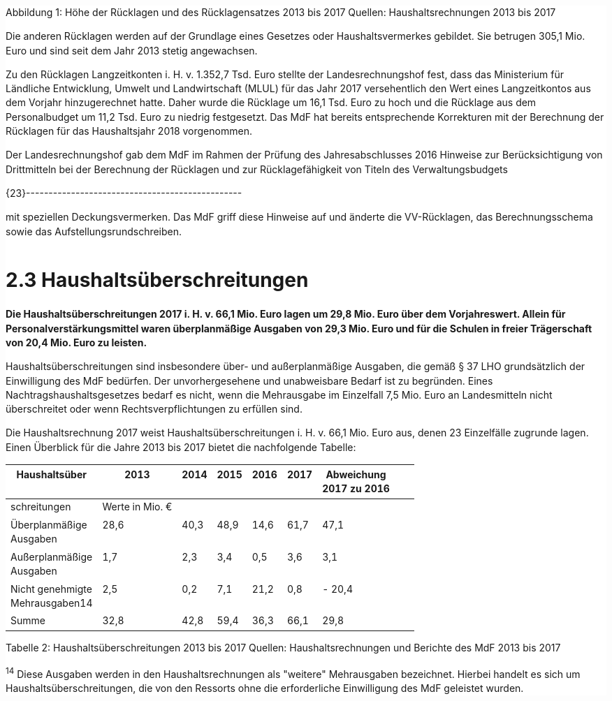 <span id="page-22-0"></span>Abbildung 1: Höhe der Rücklagen und des Rücklagensatzes 2013 bis 2017 Quellen: Haushaltsrechnungen 2013 bis 2017

Die anderen Rücklagen werden auf der Grundlage eines Gesetzes oder Haushaltsvermerkes gebildet. Sie betrugen 305,1 Mio. Euro und sind seit dem Jahr 2013 stetig angewachsen.

Zu den Rücklagen Langzeitkonten i. H. v. 1.352,7 Tsd. Euro stellte der Landesrechnungshof fest, dass das Ministerium für Ländliche Entwicklung, Umwelt und Landwirtschaft (MLUL) für das Jahr 2017 versehentlich den Wert eines Langzeitkontos aus dem Vorjahr hinzugerechnet hatte. Daher wurde die Rücklage um 16,1 Tsd. Euro zu hoch und die Rücklage aus dem Personalbudget um 11,2 Tsd. Euro zu niedrig festgesetzt. Das MdF hat bereits entsprechende Korrekturen mit der Berechnung der Rücklagen für das Haushaltsjahr 2018 vorgenommen.

Der Landesrechnungshof gab dem MdF im Rahmen der Prüfung des Jahresabschlusses 2016 Hinweise zur Berücksichtigung von Drittmitteln bei der Berechnung der Rücklagen und zur Rücklagefähigkeit von Titeln des Verwaltungsbudgets 

{23}------------------------------------------------

mit speziellen Deckungsvermerken. Das MdF griff diese Hinweise auf und änderte die VV-Rücklagen, das Berechnungsschema sowie das Aufstellungsrundschreiben.

# 2.3 Haushaltsüberschreitungen

**Die Haushaltsüberschreitungen 2017 i. H. v. 66,1 Mio. Euro lagen um 29,8 Mio. Euro über dem Vorjahreswert. Allein für Personalverstärkungsmittel waren überplanmäßige Ausgaben von 29,3 Mio. Euro und für die Schulen in freier Trägerschaft von 20,4 Mio. Euro zu leisten.**

Haushaltsüberschreitungen sind insbesondere über- und außerplanmäßige Ausgaben, die gemäß § 37 LHO grundsätzlich der Einwilligung des MdF bedürfen. Der unvorhergesehene und unabweisbare Bedarf ist zu begründen. Eines Nachtragshaushaltsgesetzes bedarf es nicht, wenn die Mehrausgabe im Einzelfall 7,5 Mio. Euro an Landesmitteln nicht überschreitet oder wenn Rechtsverpflichtungen zu erfüllen sind.

Die Haushaltsrechnung 2017 weist Haushaltsüberschreitungen i. H. v. 66,1 Mio. Euro aus, denen 23 Einzelfälle zugrunde lagen. Einen Überblick für die Jahre 2013 bis 2017 bietet die nachfolgende Tabelle:

| Haushaltsüber                      | 2013            | 2014 | 2015 | 2016 | 2017 | Abweichung<br>2017 zu 2016 |  |  |
|------------------------------------|-----------------|------|------|------|------|----------------------------|--|--|
| schreitungen                       | Werte in Mio. € |      |      |      |      |                            |  |  |
| Überplanmäßige<br>Ausgaben         | 28,6            | 40,3 | 48,9 | 14,6 | 61,7 | 47,1                       |  |  |
| Außerplanmäßige<br>Ausgaben        | 1,7             | 2,3  | 3,4  | 0,5  | 3,6  | 3,1                        |  |  |
| Nicht genehmigte<br>Mehrausgaben14 | 2,5             | 0,2  | 7,1  | 21,2 | 0,8  | - 20,4                     |  |  |
| Summe                              | 32,8            | 42,8 | 59,4 | 36,3 | 66,1 | 29,8                       |  |  |

<span id="page-23-1"></span>Tabelle 2: Haushaltsüberschreitungen 2013 bis 2017 Quellen: Haushaltsrechnungen und Berichte des MdF 2013 bis 2017

<span id="page-23-0"></span><sup>14</sup> Diese Ausgaben werden in den Haushaltsrechnungen als "weitere" Mehrausgaben bezeichnet. Hierbei handelt es sich um Haushaltsüberschreitungen, die von den Ressorts ohne die erforderliche Einwilligung des MdF geleistet wurden.
